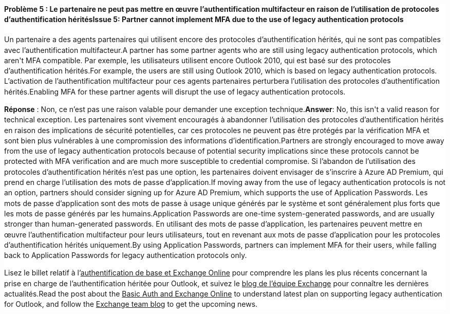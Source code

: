 #### <a name="issue-5-partner-cannot-implement-mfa-due-to-the-use-of-legacy-authentication-protocols"></a><span data-ttu-id="e2d6b-280">Problème 5 : Le partenaire ne peut pas mettre en œuvre l’authentification multifacteur en raison de l’utilisation de protocoles d’authentification hérités</span><span class="sxs-lookup"><span data-stu-id="e2d6b-280">Issue 5: Partner cannot implement MFA due to the use of legacy authentication protocols</span></span>
<span data-ttu-id="e2d6b-281">Un partenaire a des agents partenaires qui utilisent encore des protocoles d’authentification hérités, qui ne sont pas compatibles avec l’authentification multifacteur.</span><span class="sxs-lookup"><span data-stu-id="e2d6b-281">A partner has some partner agents who are still using legacy authentication protocols, which aren't MFA compatible.</span></span> <span data-ttu-id="e2d6b-282">Par exemple, les utilisateurs utilisent encore Outlook 2010, qui est basé sur des protocoles d’authentification hérités.</span><span class="sxs-lookup"><span data-stu-id="e2d6b-282">For example, the users are still using Outlook 2010, which is based on legacy authentication protocols.</span></span> <span data-ttu-id="e2d6b-283">L’activation de l’authentification multifacteur pour ces agents partenaires perturbera l’utilisation des protocoles d’authentification hérités.</span><span class="sxs-lookup"><span data-stu-id="e2d6b-283">Enabling MFA for these partner agents will disrupt the use of legacy authentication protocols.</span></span>

<span data-ttu-id="e2d6b-284">**Réponse** : Non, ce n’est pas une raison valable pour demander une exception technique.</span><span class="sxs-lookup"><span data-stu-id="e2d6b-284">**Answer**: No, this isn't a valid reason for technical exception.</span></span> <span data-ttu-id="e2d6b-285">Les partenaires sont vivement encouragés à abandonner l’utilisation des protocoles d’authentification hérités en raison des implications de sécurité potentielles, car ces protocoles ne peuvent pas être protégés par la vérification MFA et sont bien plus vulnérables à une compromission des informations d’identification.</span><span class="sxs-lookup"><span data-stu-id="e2d6b-285">Partners are strongly encouraged to move away from the use of legacy authentication protocols because of potential security implications since these protocols cannot be protected with MFA verification and are much more susceptible to credential compromise.</span></span> <span data-ttu-id="e2d6b-286">Si l’abandon de l’utilisation des protocoles d’authentification hérités n’est pas une option, les partenaires doivent envisager de s’inscrire à Azure AD Premium, qui prend en charge l’utilisation des mots de passe d’application.</span><span class="sxs-lookup"><span data-stu-id="e2d6b-286">If moving away from the use of legacy authentication protocols is not an option, partners should consider signing up for Azure AD Premium, which supports the use of Application Passwords.</span></span> <span data-ttu-id="e2d6b-287">Les mots de passe d’application sont des mots de passe à usage unique générés par le système et sont généralement plus forts que les mots de passe générés par les humains.</span><span class="sxs-lookup"><span data-stu-id="e2d6b-287">Application Passwords are one-time system-generated passwords, and are usually stronger than human-generated passwords.</span></span> <span data-ttu-id="e2d6b-288">En utilisant des mots de passe d’application, les partenaires peuvent mettre en œuvre l’authentification multifacteur pour leurs utilisateurs, tout en revenant aux mots de passe d’application pour les protocoles d’authentification hérités uniquement.</span><span class="sxs-lookup"><span data-stu-id="e2d6b-288">By using Application Passwords, partners can implement MFA for their users, while falling back to Application Passwords for legacy authentication protocols only.</span></span>

<span data-ttu-id="e2d6b-289">Lisez le billet relatif à l’[authentification de base et Exchange Online](https://techcommunity.microsoft.com/t5/exchange-team-blog/basic-auth-and-exchange-online-february-2020-update/ba-p/1191282) pour comprendre les plans les plus récents concernant la prise en charge de l’authentification héritée pour Outlook, et suivez le [blog de l’équipe Exchange](https://techcommunity.microsoft.com/t5/exchange-team-blog/bg-p/Exchange) pour connaître les dernières actualités.</span><span class="sxs-lookup"><span data-stu-id="e2d6b-289">Read the post about the [Basic Auth and Exchange Online](https://techcommunity.microsoft.com/t5/exchange-team-blog/basic-auth-and-exchange-online-february-2020-update/ba-p/1191282) to understand latest plan on supporting legacy authentication for Outlook, and follow the [Exchange team blog](https://techcommunity.microsoft.com/t5/exchange-team-blog/bg-p/Exchange) to get the upcoming news.</span></span> 
